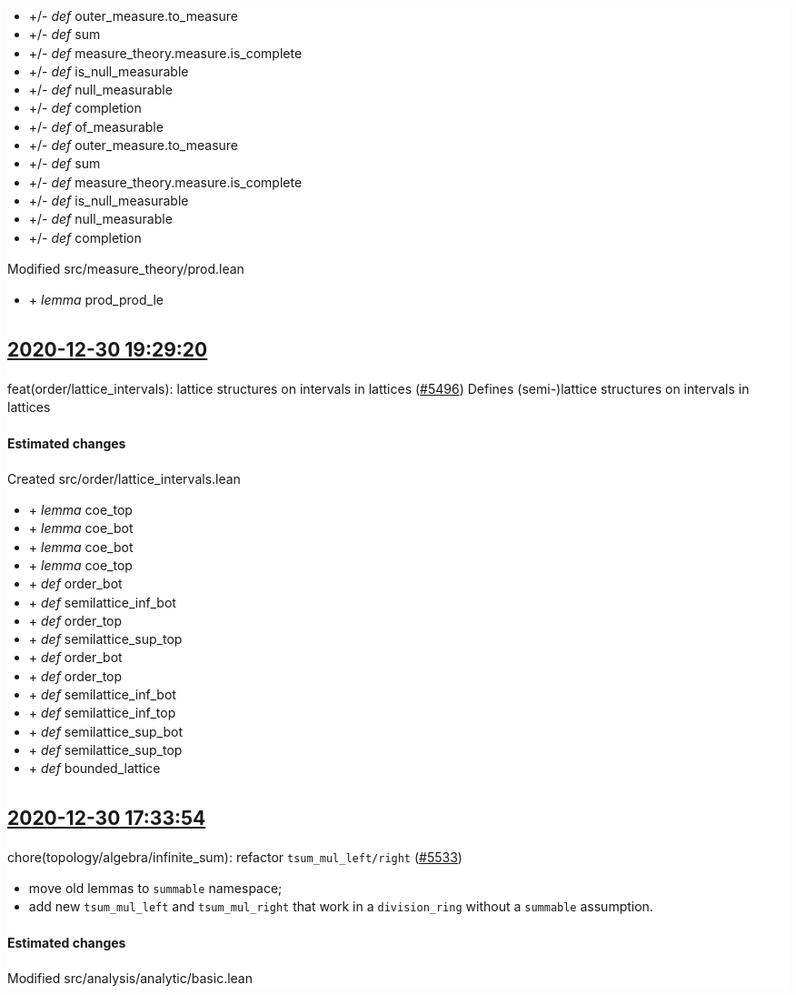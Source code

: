 - \+/\- *def* outer_measure.to_measure
- \+/\- *def* sum
- \+/\- *def* measure_theory.measure.is_complete
- \+/\- *def* is_null_measurable
- \+/\- *def* null_measurable
- \+/\- *def* completion
- \+/\- *def* of_measurable
- \+/\- *def* outer_measure.to_measure
- \+/\- *def* sum
- \+/\- *def* measure_theory.measure.is_complete
- \+/\- *def* is_null_measurable
- \+/\- *def* null_measurable
- \+/\- *def* completion

Modified src/measure_theory/prod.lean
- \+ *lemma* prod_prod_le



## [2020-12-30 19:29:20](https://github.com/leanprover-community/mathlib/commit/f1d2bc6)
feat(order/lattice_intervals): lattice structures on intervals in lattices ([#5496](https://github.com/leanprover-community/mathlib/pull/5496))
Defines (semi-)lattice structures on intervals in lattices
#### Estimated changes
Created src/order/lattice_intervals.lean
- \+ *lemma* coe_top
- \+ *lemma* coe_bot
- \+ *lemma* coe_bot
- \+ *lemma* coe_top
- \+ *def* order_bot
- \+ *def* semilattice_inf_bot
- \+ *def* order_top
- \+ *def* semilattice_sup_top
- \+ *def* order_bot
- \+ *def* order_top
- \+ *def* semilattice_inf_bot
- \+ *def* semilattice_inf_top
- \+ *def* semilattice_sup_bot
- \+ *def* semilattice_sup_top
- \+ *def* bounded_lattice



## [2020-12-30 17:33:54](https://github.com/leanprover-community/mathlib/commit/16320e2)
chore(topology/algebra/infinite_sum): refactor `tsum_mul_left/right` ([#5533](https://github.com/leanprover-community/mathlib/pull/5533))
* move old lemmas to `summable` namespace;
* add new `tsum_mul_left` and `tsum_mul_right` that work in a `division_ring` without a `summable` assumption.
#### Estimated changes
Modified src/analysis/analytic/basic.lean
